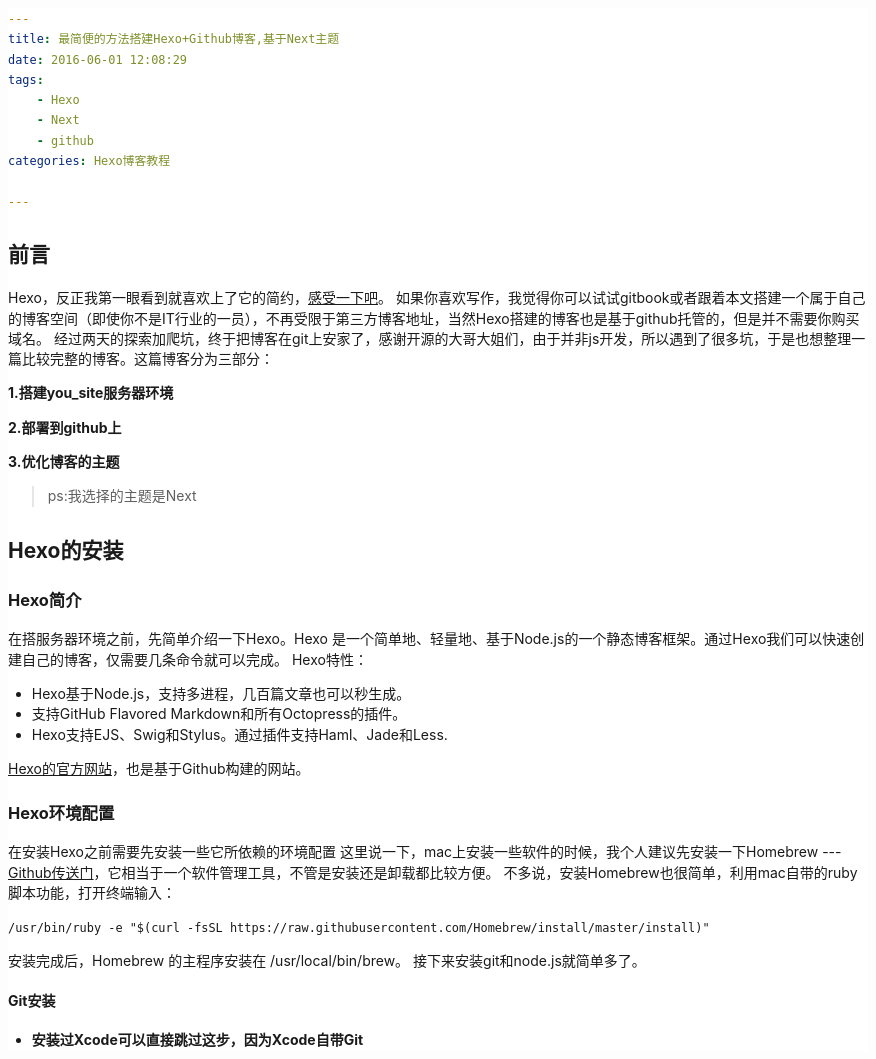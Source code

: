 ```yaml
---
title: 最简便的方法搭建Hexo+Github博客,基于Next主题
date: 2016-06-01 12:08:29
tags: 
	- Hexo
	- Next
	- github
categories: Hexo博客教程

---
```


## 前言
Hexo，反正我第一眼看到就喜欢上了它的简约，[感受一下吧](http://chaserr.github.io/)。
如果你喜欢写作，我觉得你可以试试gitbook或者跟着本文搭建一个属于自己的博客空间（即使你不是IT行业的一员），不再受限于第三方博客地址，当然Hexo搭建的博客也是基于github托管的，但是并不需要你购买域名。
经过两天的探索加爬坑，终于把博客在git上安家了，感谢开源的大哥大姐们，由于并非js开发，所以遇到了很多坑，于是也想整理一篇比较完整的博客。这篇博客分为三部分：

**1.搭建you_site服务器环境**



**2.部署到github上**

**3.优化博客的主题** 
>ps:我选择的主题是Next


## Hexo的安装
### Hexo简介
在搭服务器环境之前，先简单介绍一下Hexo。Hexo 是一个简单地、轻量地、基于Node.js的一个静态博客框架。通过Hexo我们可以快速创建自己的博客，仅需要几条命令就可以完成。
Hexo特性：
- Hexo基于Node.js，支持多进程，几百篇文章也可以秒生成。
- 支持GitHub Flavored Markdown和所有Octopress的插件。
- Hexo支持EJS、Swig和Stylus。通过插件支持Haml、Jade和Less.

[Hexo的官方网站](http://brew.sh/index_zh-cn.html)，也是基于Github构建的网站。
### Hexo环境配置
在安装Hexo之前需要先安装一些它所依赖的环境配置
这里说一下，mac上安装一些软件的时候，我个人建议先安装一下Homebrew --- [Github传送门](https://github.com/mxcl/homebrew)，它相当于一个软件管理工具，不管是安装还是卸载都比较方便。
不多说，安装Homebrew也很简单，利用mac自带的ruby脚本功能，打开终端输入：

```
/usr/bin/ruby -e "$(curl -fsSL https://raw.githubusercontent.com/Homebrew/install/master/install)"
```

安装完成后，Homebrew 的主程序安装在 /usr/local/bin/brew。
接下来安装git和node.js就简单多了。
#### Git安装
- **安装过Xcode可以直接跳过这步，因为Xcode自带Git**
